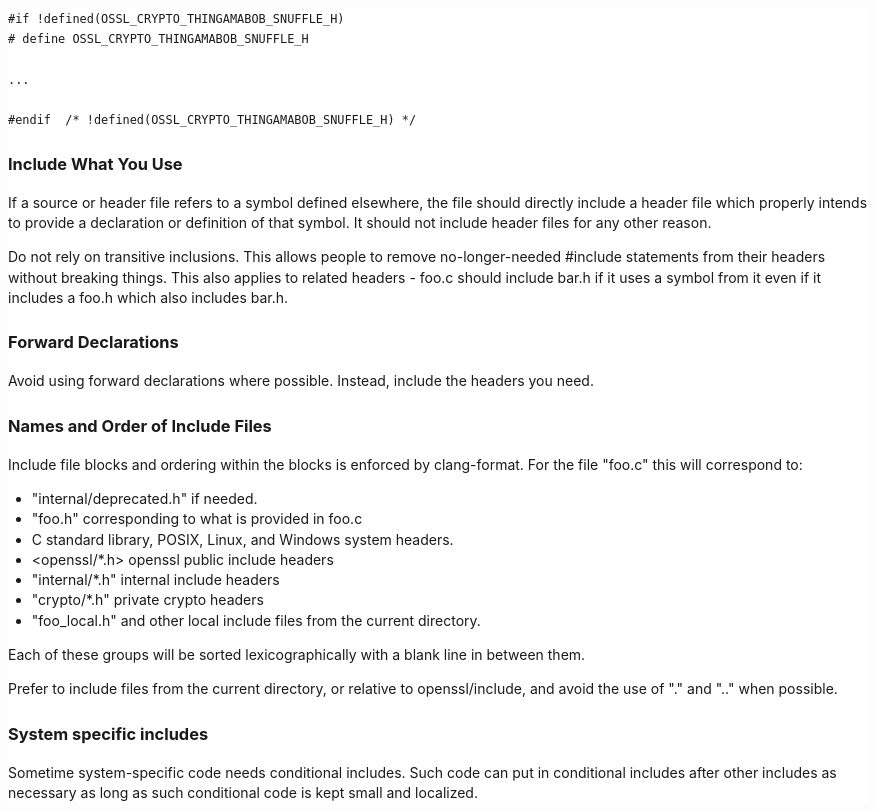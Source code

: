 ```
#if !defined(OSSL_CRYPTO_THINGAMABOB_SNUFFLE_H)
# define OSSL_CRYPTO_THINGAMABOB_SNUFFLE_H

...

#endif  /* !defined(OSSL_CRYPTO_THINGAMABOB_SNUFFLE_H) */
```

### Include What You Use

If a source or header file refers to a symbol defined elsewhere, the
file should directly include a header file which properly intends to
provide a declaration or definition of that symbol. It should not
include header files for any other reason.

Do not rely on transitive inclusions. This allows people to remove
no-longer-needed #include statements from their headers without
breaking things. This also applies to related headers - foo.c should
include bar.h if it uses a symbol from it even if it includes a foo.h
which also includes bar.h.

### Forward Declarations

Avoid using forward declarations where possible. Instead, include the headers you need.

### Names and Order of Include Files

Include file blocks and ordering within the blocks is enforced by
clang-format. For the file "foo.c" this will correspond to:

* "internal/deprecated.h" if needed.
* "foo.h" corresponding to what is provided in foo.c
* C standard library, POSIX, Linux, and Windows system headers.
* <openssl/*.h> openssl public include headers
* "internal/*.h" internal include headers
* "crypto/*.h" private crypto headers
* "foo_local.h" and other local include files from the current directory.

Each of these groups will be sorted lexicographically with a blank line
in between them.

Prefer to include files from the current directory, or relative to
openssl/include, and avoid the use of "." and ".." when possible.

### System specific includes

Sometime system-specific code needs conditional includes. Such code
can put in conditional includes after other includes as necessary as
long as such conditional code is kept small and localized.
